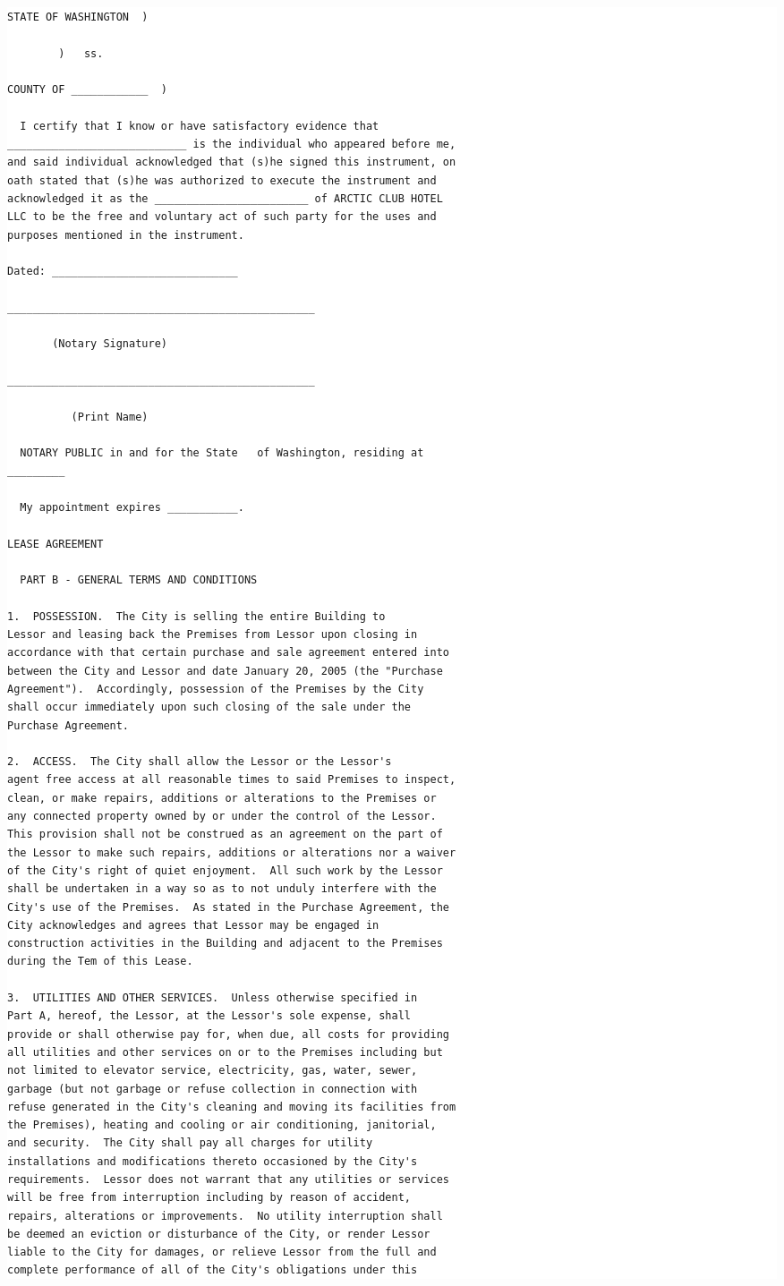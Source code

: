     STATE OF WASHINGTON  )  
  
            )   ss.  
  
    COUNTY OF ____________  )  
  
      I certify that I know or have satisfactory evidence that  
    ____________________________ is the individual who appeared before me,  
    and said individual acknowledged that (s)he signed this instrument, on  
    oath stated that (s)he was authorized to execute the instrument and  
    acknowledged it as the ________________________ of ARCTIC CLUB HOTEL  
    LLC to be the free and voluntary act of such party for the uses and  
    purposes mentioned in the instrument.  
  
    Dated: _____________________________  
  
    ________________________________________________  
  
           (Notary Signature)  
  
    ________________________________________________  
  
              (Print Name)  
  
      NOTARY PUBLIC in and for the State   of Washington, residing at  
    _________  
  
      My appointment expires ___________.  
  
    LEASE AGREEMENT  
  
      PART B - GENERAL TERMS AND CONDITIONS  
  
    1.  POSSESSION.  The City is selling the entire Building to  
    Lessor and leasing back the Premises from Lessor upon closing in  
    accordance with that certain purchase and sale agreement entered into  
    between the City and Lessor and date January 20, 2005 (the "Purchase  
    Agreement").  Accordingly, possession of the Premises by the City  
    shall occur immediately upon such closing of the sale under the  
    Purchase Agreement.  
  
    2.  ACCESS.  The City shall allow the Lessor or the Lessor's  
    agent free access at all reasonable times to said Premises to inspect,  
    clean, or make repairs, additions or alterations to the Premises or  
    any connected property owned by or under the control of the Lessor.  
    This provision shall not be construed as an agreement on the part of  
    the Lessor to make such repairs, additions or alterations nor a waiver  
    of the City's right of quiet enjoyment.  All such work by the Lessor  
    shall be undertaken in a way so as to not unduly interfere with the  
    City's use of the Premises.  As stated in the Purchase Agreement, the  
    City acknowledges and agrees that Lessor may be engaged in  
    construction activities in the Building and adjacent to the Premises  
    during the Tem of this Lease.  
  
    3.  UTILITIES AND OTHER SERVICES.  Unless otherwise specified in  
    Part A, hereof, the Lessor, at the Lessor's sole expense, shall  
    provide or shall otherwise pay for, when due, all costs for providing  
    all utilities and other services on or to the Premises including but  
    not limited to elevator service, electricity, gas, water, sewer,  
    garbage (but not garbage or refuse collection in connection with  
    refuse generated in the City's cleaning and moving its facilities from  
    the Premises), heating and cooling or air conditioning, janitorial,  
    and security.  The City shall pay all charges for utility  
    installations and modifications thereto occasioned by the City's  
    requirements.  Lessor does not warrant that any utilities or services  
    will be free from interruption including by reason of accident,  
    repairs, alterations or improvements.  No utility interruption shall  
    be deemed an eviction or disturbance of the City, or render Lessor  
    liable to the City for damages, or relieve Lessor from the full and  
    complete performance of all of the City's obligations under this  